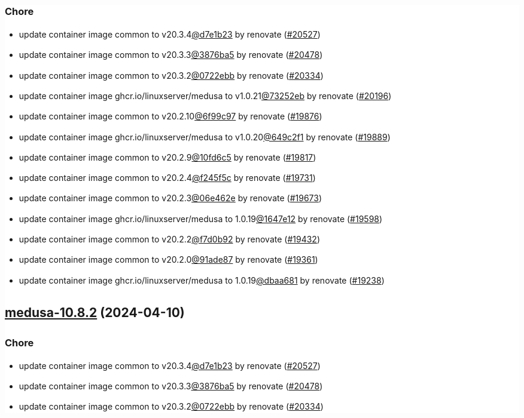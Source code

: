 ### Chore



- update container image common to v20.3.4[@d7e1b23](https://github.com/d7e1b23) by renovate ([#20527](https://github.com/truecharts/charts/issues/20527))

- update container image common to v20.3.3[@3876ba5](https://github.com/3876ba5) by renovate ([#20478](https://github.com/truecharts/charts/issues/20478))

- update container image common to v20.3.2[@0722ebb](https://github.com/0722ebb) by renovate ([#20334](https://github.com/truecharts/charts/issues/20334))

- update container image ghcr.io/linuxserver/medusa to v1.0.21[@73252eb](https://github.com/73252eb) by renovate ([#20196](https://github.com/truecharts/charts/issues/20196))

- update container image common to v20.2.10[@6f99c97](https://github.com/6f99c97) by renovate ([#19876](https://github.com/truecharts/charts/issues/19876))

- update container image ghcr.io/linuxserver/medusa to v1.0.20[@649c2f1](https://github.com/649c2f1) by renovate ([#19889](https://github.com/truecharts/charts/issues/19889))

- update container image common to v20.2.9[@10fd6c5](https://github.com/10fd6c5) by renovate ([#19817](https://github.com/truecharts/charts/issues/19817))

- update container image common to v20.2.4[@f245f5c](https://github.com/f245f5c) by renovate ([#19731](https://github.com/truecharts/charts/issues/19731))

- update container image common to v20.2.3[@06e462e](https://github.com/06e462e) by renovate ([#19673](https://github.com/truecharts/charts/issues/19673))

- update container image ghcr.io/linuxserver/medusa to 1.0.19[@1647e12](https://github.com/1647e12) by renovate ([#19598](https://github.com/truecharts/charts/issues/19598))

- update container image common to v20.2.2[@f7d0b92](https://github.com/f7d0b92) by renovate ([#19432](https://github.com/truecharts/charts/issues/19432))

- update container image common to v20.2.0[@91ade87](https://github.com/91ade87) by renovate ([#19361](https://github.com/truecharts/charts/issues/19361))

- update container image ghcr.io/linuxserver/medusa to 1.0.19[@dbaa681](https://github.com/dbaa681) by renovate ([#19238](https://github.com/truecharts/charts/issues/19238))


## [medusa-10.8.2](https://github.com/truecharts/charts/compare/medusa-10.6.0...medusa-10.8.2) (2024-04-10)

### Chore



- update container image common to v20.3.4[@d7e1b23](https://github.com/d7e1b23) by renovate ([#20527](https://github.com/truecharts/charts/issues/20527))

- update container image common to v20.3.3[@3876ba5](https://github.com/3876ba5) by renovate ([#20478](https://github.com/truecharts/charts/issues/20478))

- update container image common to v20.3.2[@0722ebb](https://github.com/0722ebb) by renovate ([#20334](https://github.com/truecharts/charts/issues/20334))
